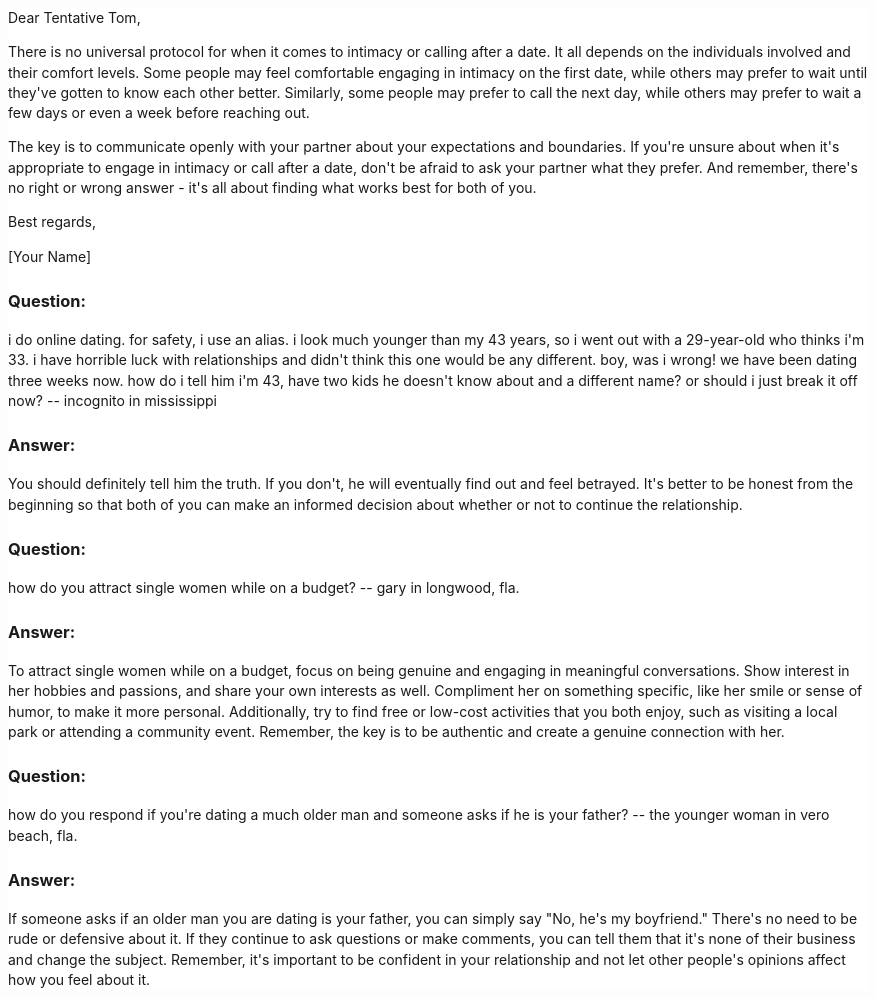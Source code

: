 
Dear Tentative Tom,

There is no universal protocol for when it comes to intimacy or calling after a date. It all depends on the individuals involved and their comfort levels. Some people may feel comfortable engaging in intimacy on the first date, while others may prefer to wait until they've gotten to know each other better. Similarly, some people may prefer to call the next day, while others may prefer to wait a few days or even a week before reaching out.

The key is to communicate openly with your partner about your expectations and boundaries. If you're unsure about when it's appropriate to engage in intimacy or call after a date, don't be afraid to ask your partner what they prefer. And remember, there's no right or wrong answer - it's all about finding what works best for both of you.

Best regards,

[Your Name]

### Question:
i do online dating. for safety, i use an alias. i look much younger than my 43 years, so i went out with a 29-year-old who thinks i'm 33. i have horrible luck with relationships and didn't think this one would be any different. boy, was i wrong! we have been dating three weeks now. how do i tell him i'm 43, have two kids he doesn't know about and a different name? or should i just break it off now? -- incognito in mississippi
### Answer:


You should definitely tell him the truth. If you don't, he will eventually find out and feel betrayed. It's better to be honest from the beginning so that both of you can make an informed decision about whether or not to continue the relationship.

### Question:
how do you attract single women while on a budget? -- gary in longwood, fla.
### Answer:


To attract single women while on a budget, focus on being genuine and engaging in meaningful conversations. Show interest in her hobbies and passions, and share your own interests as well. Compliment her on something specific, like her smile or sense of humor, to make it more personal. Additionally, try to find free or low-cost activities that you both enjoy, such as visiting a local park or attending a community event. Remember, the key is to be authentic and create a genuine connection with her.

### Question:
how do you respond if you're dating a much older man and someone asks if he is your father? -- the younger woman in vero beach, fla.
### Answer:


If someone asks if an older man you are dating is your father, you can simply say "No, he's my boyfriend." There's no need to be rude or defensive about it. If they continue to ask questions or make comments, you can tell them that it's none of their business and change the subject. Remember, it's important to be confident in your relationship and not let other people's opinions affect how you feel about it.
